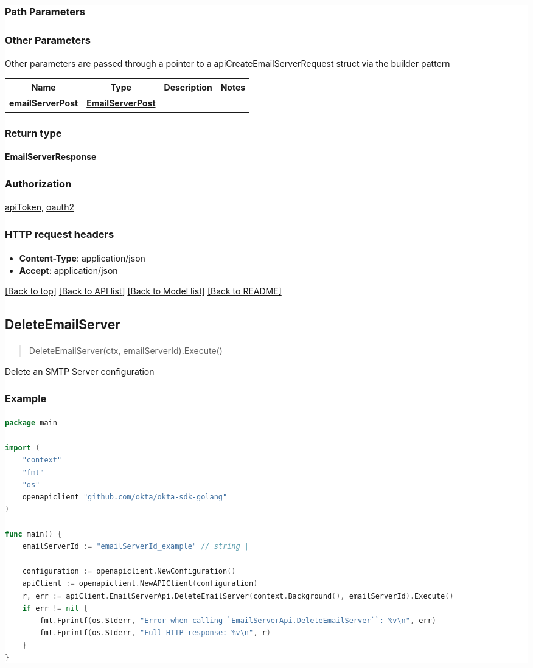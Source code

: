 ### Path Parameters



### Other Parameters

Other parameters are passed through a pointer to a apiCreateEmailServerRequest struct via the builder pattern


Name | Type | Description  | Notes
------------- | ------------- | ------------- | -------------
 **emailServerPost** | [**EmailServerPost**](EmailServerPost.md) |  | 

### Return type

[**EmailServerResponse**](EmailServerResponse.md)

### Authorization

[apiToken](../README.md#apiToken), [oauth2](../README.md#oauth2)

### HTTP request headers

- **Content-Type**: application/json
- **Accept**: application/json

[[Back to top]](#) [[Back to API list]](../README.md#documentation-for-api-endpoints)
[[Back to Model list]](../README.md#documentation-for-models)
[[Back to README]](../README.md)


## DeleteEmailServer

> DeleteEmailServer(ctx, emailServerId).Execute()

Delete an SMTP Server configuration



### Example

```go
package main

import (
    "context"
    "fmt"
    "os"
    openapiclient "github.com/okta/okta-sdk-golang"
)

func main() {
    emailServerId := "emailServerId_example" // string | 

    configuration := openapiclient.NewConfiguration()
    apiClient := openapiclient.NewAPIClient(configuration)
    r, err := apiClient.EmailServerApi.DeleteEmailServer(context.Background(), emailServerId).Execute()
    if err != nil {
        fmt.Fprintf(os.Stderr, "Error when calling `EmailServerApi.DeleteEmailServer``: %v\n", err)
        fmt.Fprintf(os.Stderr, "Full HTTP response: %v\n", r)
    }
}
```
